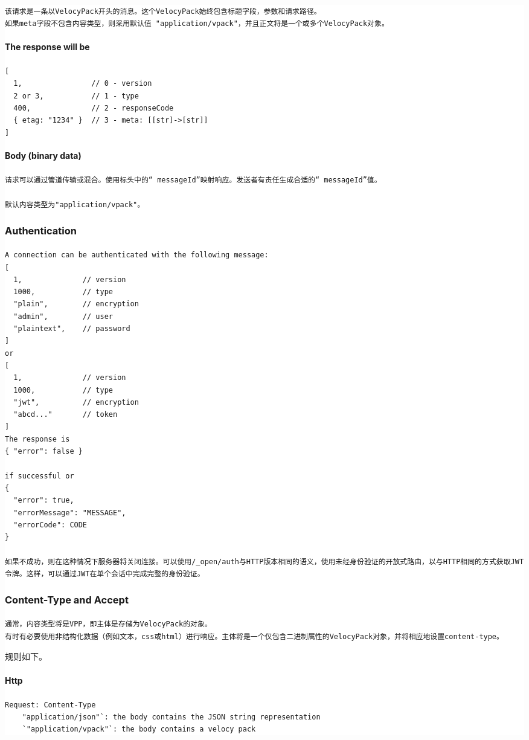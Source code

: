     该请求是一条以VelocyPack开头的消息。这个VelocyPack始终包含标题字段，参数和请求路径。
    如果meta字段不包含内容类型，则采用默认值 "application/vpack"，并且正文将是一个或多个VelocyPack对象。

#### The response will be
    [
      1,                // 0 - version
      2 or 3,           // 1 - type
      400,              // 2 - responseCode
      { etag: "1234" }  // 3 - meta: [[str]->[str]]
    ]

#### Body (binary data)
    请求可以通过管道传输或混合。使用标头中的“ messageId”映射响应。发送者有责任生成合适的“ messageId”值。

    默认内容类型为"application/vpack"。

### Authentication
    A connection can be authenticated with the following message:
    [
      1,              // version
      1000,           // type
      "plain",        // encryption
      "admin",        // user
      "plaintext",    // password
    ]
    or
    [
      1,              // version
      1000,           // type
      "jwt",          // encryption
      "abcd..."       // token
    ]
    The response is
    { "error": false }
    
    if successful or
    { 
      "error": true,
      "errorMessage": "MESSAGE",
      "errorCode": CODE
    }
    
    如果不成功，则在这种情况下服务器将关闭连接。可以使用/_open/auth与HTTP版本相同的语义，使用未经身份验证的开放式路由，以与HTTP相同的方式获取JWT令牌。这样，可以通过JWT在单个会话中完成完整的身份验证。

### Content-Type and Accept
    通常，内容类型将是VPP，即主体是存储为VelocyPack的对象。
    有时有必要使用非结构化数据（例如文本，css或html）进行响应。主体将是一个仅包含二进制属性的VelocyPack对象，并将相应地设置content-type。

规则如下。

#### Http
    Request: Content-Type
        "application/json"`: the body contains the JSON string representation
        `"application/vpack"`: the body contains a velocy pack

